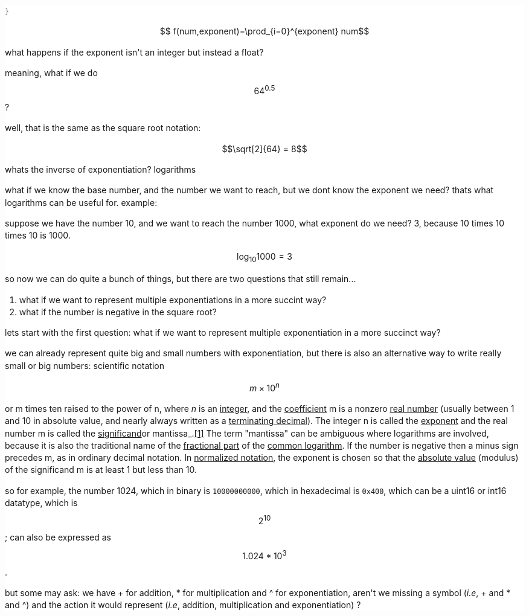 ```cpp
}

```

 $$ f(num,exponent)=\prod_{i=0}^{exponent} num$$
 
 what happens if the exponent isn't an integer but instead a float?
 
 meaning, what if we do $$64^{0.5}$$?
 
 well, that is the same as the square root notation:
 
$$\sqrt[2]{64} = 8$$

whats the inverse of exponentiation? logarithms

what if we know the base number, and the number we want to reach, but we dont know the exponent we need? thats what logarithms can be useful for. example:

suppose we have the number 10, and we want to reach the number 1000, what exponent do we need? 3, because 10 times 10 times 10 is 1000.

$$\log_{10}{1000} = 3$$

 so now we can do quite a bunch of things, but there are two questions that still remain...
 
 1. what if we want to represent multiple exponentiations in a more succint way?
 2. what if the number is negative in the square root?
 
lets start with the first question: what if we want to represent multiple exponentiation in a more succinct way?

we can already represent quite big and small numbers with exponentiation, but there is also an alternative way to write really small or big numbers: scientific notation

$$m × 10^n$$

or m times ten raised to the power of n, where _n_ is an [integer](https://en.wikipedia.org/wiki/Integer "Integer"), and the [coefficient](https://en.wikipedia.org/wiki/Coefficient "Coefficient") m is a nonzero [real number](https://en.wikipedia.org/wiki/Real_number "Real number") (usually between 1 and 10 in absolute value, and nearly always written as a [terminating decimal](https://en.wikipedia.org/wiki/Decimal "Decimal")). The integer n is called the [exponent](https://en.wikipedia.org/wiki/Exponent "Exponent") and the real number m is called the [significand](https://en.wikipedia.org/wiki/Significand "Significand")or mantissa_.[[1]](https://en.wikipedia.org/wiki/Scientific_notation#cite_note-Calio2017-1) The term "mantissa" can be ambiguous where logarithms are involved, because it is also the traditional name of the [fractional part](https://en.wikipedia.org/wiki/Fractional_part "Fractional part") of the [common logarithm](https://en.wikipedia.org/wiki/Common_logarithm "Common logarithm"). If the number is negative then a minus sign precedes m, as in ordinary decimal notation. In [normalized notation](https://en.wikipedia.org/wiki/Scientific_notation#Normalized_notation), the exponent is chosen so that the [absolute value](https://en.wikipedia.org/wiki/Absolute_value "Absolute value") (modulus) of the significand m is at least 1 but less than 10.
 
 so for example, the number 1024, which in binary is ```10000000000```, which in hexadecimal is ```0x400```, which can be a uint16 or int16 datatype, which is $$2^{10}$$; can also be expressed as $$1.024*10^3$$.
 
 but some may ask: we have + for addition, \* for multiplication and ^ for exponentiation, aren't we missing a symbol (*i.e*, + and \* and ^) and the action it would represent (*i.e*, addition, multiplication and exponentiation) ?
